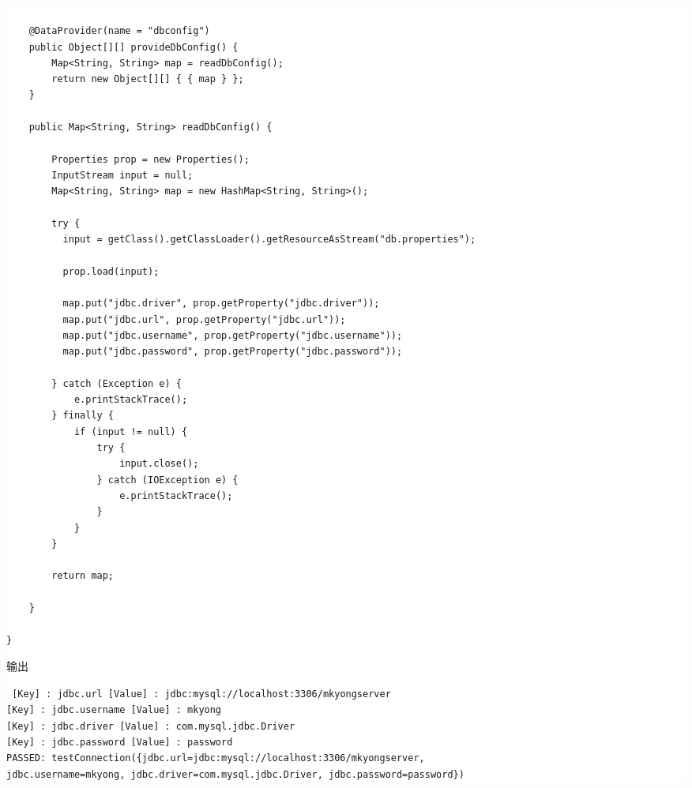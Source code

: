 ```

	@DataProvider(name = "dbconfig")
	public Object[][] provideDbConfig() {
		Map<String, String> map = readDbConfig();
		return new Object[][] { { map } };
	}

	public Map<String, String> readDbConfig() {

		Properties prop = new Properties();
		InputStream input = null;
		Map<String, String> map = new HashMap<String, String>();

		try {
		  input = getClass().getClassLoader().getResourceAsStream("db.properties");

		  prop.load(input);

		  map.put("jdbc.driver", prop.getProperty("jdbc.driver"));
		  map.put("jdbc.url", prop.getProperty("jdbc.url"));
		  map.put("jdbc.username", prop.getProperty("jdbc.username"));
		  map.put("jdbc.password", prop.getProperty("jdbc.password"));

		} catch (Exception e) {
			e.printStackTrace();
		} finally {
			if (input != null) {
				try {
					input.close();
				} catch (IOException e) {
					e.printStackTrace();
				}
			}
		}

		return map;

	}

} 
```

输出

```
 [Key] : jdbc.url [Value] : jdbc:mysql://localhost:3306/mkyongserver
[Key] : jdbc.username [Value] : mkyong
[Key] : jdbc.driver [Value] : com.mysql.jdbc.Driver
[Key] : jdbc.password [Value] : password
PASSED: testConnection({jdbc.url=jdbc:mysql://localhost:3306/mkyongserver, 
jdbc.username=mkyong, jdbc.driver=com.mysql.jdbc.Driver, jdbc.password=password}) 
```
